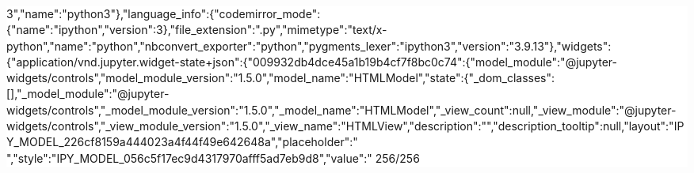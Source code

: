 3","name":"python3"},"language_info":{"codemirror_mode":{"name":"ipython","version":3},"file_extension":".py","mimetype":"text/x-python","name":"python","nbconvert_exporter":"python","pygments_lexer":"ipython3","version":"3.9.13"},"widgets":{"application/vnd.jupyter.widget-state+json":{"009932db4dce45a1b19b4cf7f8bc0c74":{"model_module":"@jupyter-widgets/controls","model_module_version":"1.5.0","model_name":"HTMLModel","state":{"_dom_classes":[],"_model_module":"@jupyter-widgets/controls","_model_module_version":"1.5.0","_model_name":"HTMLModel","_view_count":null,"_view_module":"@jupyter-widgets/controls","_view_module_version":"1.5.0","_view_name":"HTMLView","description":"","description_tooltip":null,"layout":"IPY_MODEL_226cf8159a444023a4f44f49e642648a","placeholder":"​","style":"IPY_MODEL_056c5f17ec9d4317970afff5ad7eb9d8","value":" 256/256